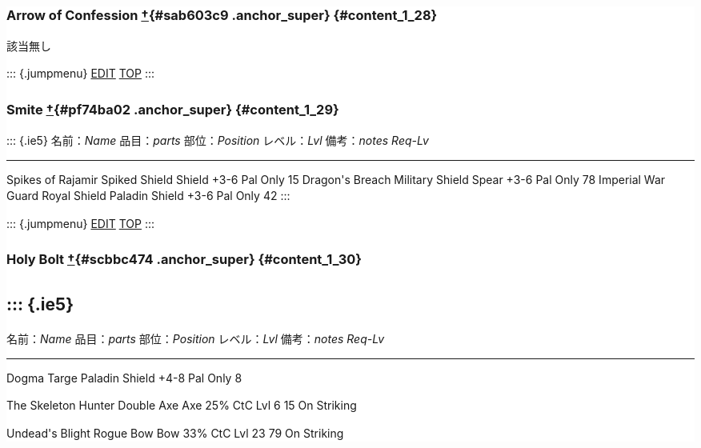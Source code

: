 ### Arrow of Confession [†](https://web.archive.org/web/20200926154911/http://miyoshino.la.coocan.jp/eswiki/?JP_Nikki_plumwine_Pal#sab603c9 "sab603c9"){#sab603c9 .anchor_super} {#content_1_28}

該当無し

::: {.jumpmenu}
[EDIT](https://web.archive.org/web/20200926154911/http://miyoshino.la.coocan.jp/eswiki/?plugin=paraedit&parnum=30&page=JP_Nikki_plumwine_Pal&refer=JP_Nikki_plumwine_Pal)
[TOP](#navigator)
:::

### Smite [†](https://web.archive.org/web/20200926154911/http://miyoshino.la.coocan.jp/eswiki/?JP_Nikki_plumwine_Pal#pf74ba02 "pf74ba02"){#pf74ba02 .anchor_super} {#content_1_29}

::: {.ie5}
  名前：*Name*         品目：*parts*     部位：*Position*   レベル：*Lvl*   備考：*notes*    *Req-Lv*
  -------------------- ----------------- ------------------ --------------- --------------- ----------
  Spikes of Rajamir    Spiked Shield     Shield             +3-6            Pal Only            15
  Dragon\'s Breach     Military Shield   Spear              +3-6            Pal Only            78
  Imperial War Guard   Royal Shield      Paladin Shield     +3-6            Pal Only            42
:::

::: {.jumpmenu}
[EDIT](https://web.archive.org/web/20200926154911/http://miyoshino.la.coocan.jp/eswiki/?plugin=paraedit&parnum=31&page=JP_Nikki_plumwine_Pal&refer=JP_Nikki_plumwine_Pal)
[TOP](#navigator)
:::

### Holy Bolt [†](https://web.archive.org/web/20200926154911/http://miyoshino.la.coocan.jp/eswiki/?JP_Nikki_plumwine_Pal#scbbc474 "scbbc474"){#scbbc474 .anchor_super} {#content_1_30}

::: {.ie5}
  -------------------------------------------------------------------------------------------------------------------------------
  名前：*Name*                                     品目：*parts*   部位：*Position*   レベル：*Lvl*   備考：*notes*    *Req-Lv*
  ------------------------------------------------ --------------- ------------------ --------------- --------------- -----------
  Dogma                                            Targe           Paladin Shield     +4-8            Pal Only             8

  The Skeleton Hunter                              Double Axe      Axe                25% CtC Lvl 6                       15
                                                                                      On Striking                     

  Undead\'s Blight                                 Rogue Bow       Bow                33% CtC Lvl 23                      79
                                                                                      On Striking                     
